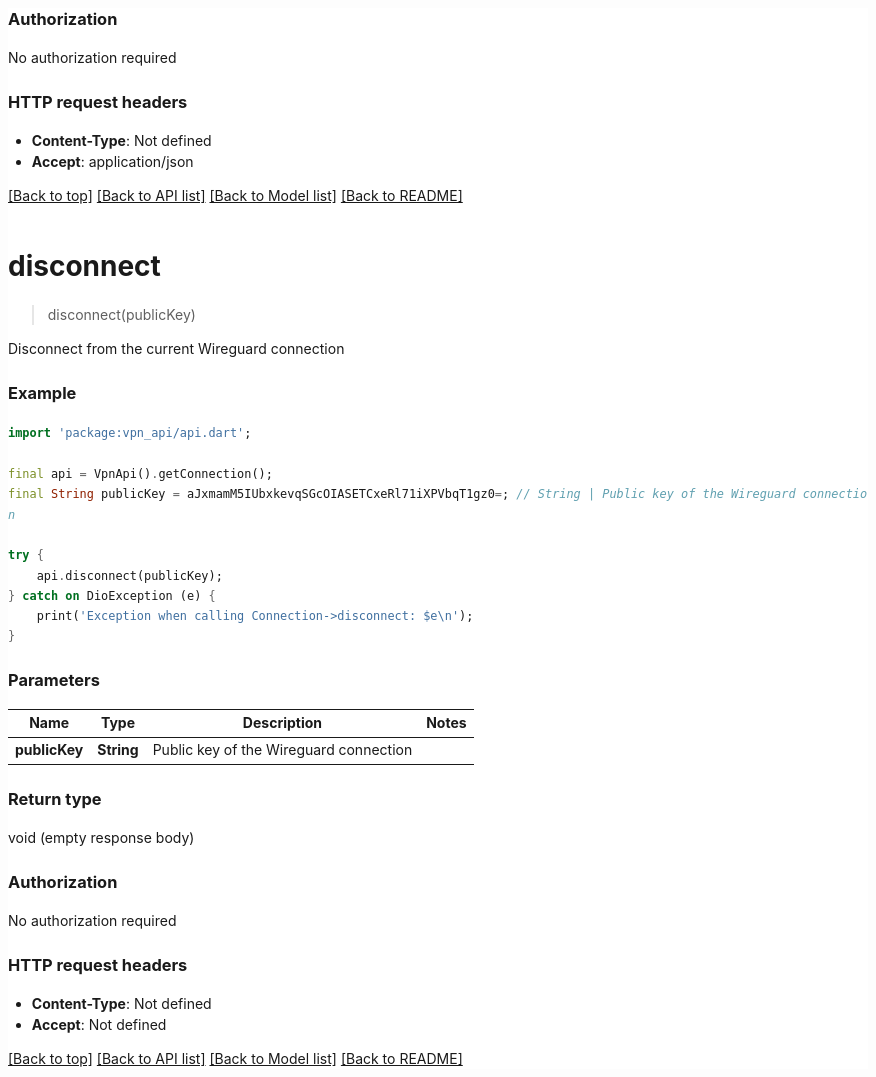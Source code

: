 ### Authorization

No authorization required

### HTTP request headers

 - **Content-Type**: Not defined
 - **Accept**: application/json

[[Back to top]](#) [[Back to API list]](../README.md#documentation-for-api-endpoints) [[Back to Model list]](../README.md#documentation-for-models) [[Back to README]](../README.md)

# **disconnect**
> disconnect(publicKey)

Disconnect from the current Wireguard connection

### Example
```dart
import 'package:vpn_api/api.dart';

final api = VpnApi().getConnection();
final String publicKey = aJxmamM5IUbxkevqSGcOIASETCxeRl71iXPVbqT1gz0=; // String | Public key of the Wireguard connection

try {
    api.disconnect(publicKey);
} catch on DioException (e) {
    print('Exception when calling Connection->disconnect: $e\n');
}
```

### Parameters

Name | Type | Description  | Notes
------------- | ------------- | ------------- | -------------
 **publicKey** | **String**| Public key of the Wireguard connection | 

### Return type

void (empty response body)

### Authorization

No authorization required

### HTTP request headers

 - **Content-Type**: Not defined
 - **Accept**: Not defined

[[Back to top]](#) [[Back to API list]](../README.md#documentation-for-api-endpoints) [[Back to Model list]](../README.md#documentation-for-models) [[Back to README]](../README.md)
